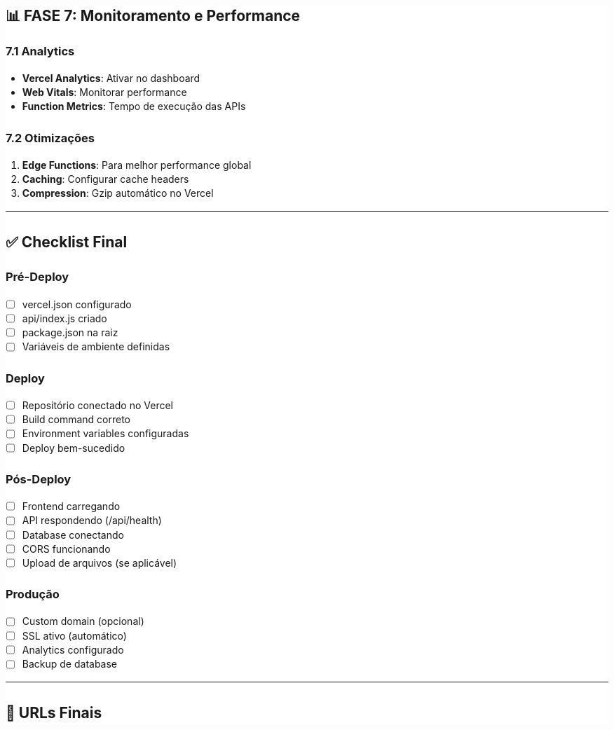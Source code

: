 
## 📊 FASE 7: Monitoramento e Performance

### 7.1 Analytics

- **Vercel Analytics**: Ativar no dashboard
- **Web Vitals**: Monitorar performance
- **Function Metrics**: Tempo de execução das APIs

### 7.2 Otimizações

1. **Edge Functions**: Para melhor performance global
2. **Caching**: Configurar cache headers
3. **Compression**: Gzip automático no Vercel

---

## ✅ Checklist Final

### Pré-Deploy

- [ ] vercel.json configurado
- [ ] api/index.js criado
- [ ] package.json na raiz
- [ ] Variáveis de ambiente definidas

### Deploy

- [ ] Repositório conectado no Vercel
- [ ] Build command correto
- [ ] Environment variables configuradas
- [ ] Deploy bem-sucedido

### Pós-Deploy

- [ ] Frontend carregando
- [ ] API respondendo (/api/health)
- [ ] Database conectando
- [ ] CORS funcionando
- [ ] Upload de arquivos (se aplicável)

### Produção

- [ ] Custom domain (opcional)
- [ ] SSL ativo (automático)
- [ ] Analytics configurado
- [ ] Backup de database

---

## 🎉 URLs Finais
